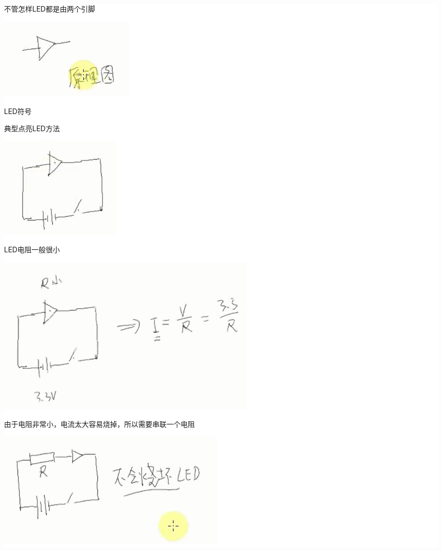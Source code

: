
不管怎样LED都是由两个引脚


![1536202811420.png](image/1536202811420.png)

LED符号


典型点亮LED方法

![1536202830681.png](image/1536202830681.png)

LED电阻一般很小

![1536202866318.png](image/1536202866318.png)

由于电阻非常小，电流太大容易烧掉，所以需要串联一个电阻

![1536202901332.png](image/1536202901332.png)
